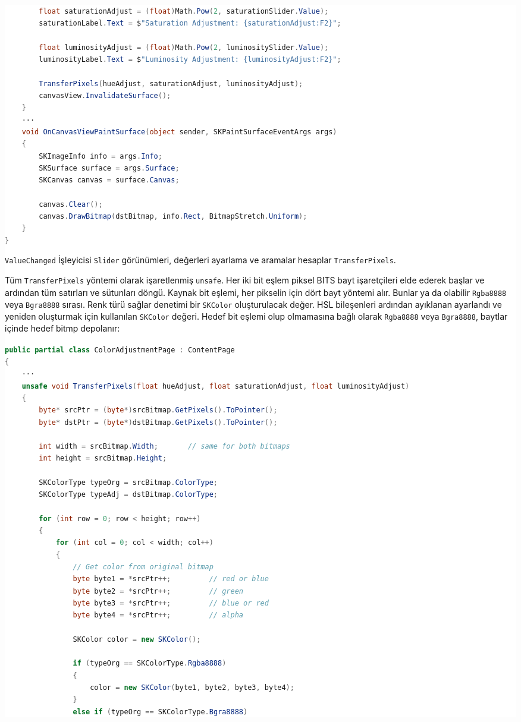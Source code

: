 ```csharp
        float saturationAdjust = (float)Math.Pow(2, saturationSlider.Value);
        saturationLabel.Text = $"Saturation Adjustment: {saturationAdjust:F2}";

        float luminosityAdjust = (float)Math.Pow(2, luminositySlider.Value);
        luminosityLabel.Text = $"Luminosity Adjustment: {luminosityAdjust:F2}";

        TransferPixels(hueAdjust, saturationAdjust, luminosityAdjust);
        canvasView.InvalidateSurface();
    }
    ···
    void OnCanvasViewPaintSurface(object sender, SKPaintSurfaceEventArgs args)
    {
        SKImageInfo info = args.Info;
        SKSurface surface = args.Surface;
        SKCanvas canvas = surface.Canvas;

        canvas.Clear();
        canvas.DrawBitmap(dstBitmap, info.Rect, BitmapStretch.Uniform);
    }
}
```

`ValueChanged` İşleyicisi `Slider` görünümleri, değerleri ayarlama ve aramalar hesaplar `TransferPixels`.

Tüm `TransferPixels` yöntemi olarak işaretlenmiş `unsafe`. Her iki bit eşlem piksel BITS bayt işaretçileri elde ederek başlar ve ardından tüm satırları ve sütunları döngü. Kaynak bit eşlemi, her pikselin için dört bayt yöntemi alır. Bunlar ya da olabilir `Rgba8888` veya `Bgra8888` sırası. Renk türü sağlar denetimi bir `SKColor` oluşturulacak değer. HSL bileşenleri ardından ayıklanan ayarlandı ve yeniden oluşturmak için kullanılan `SKColor` değeri. Hedef bit eşlemi olup olmamasına bağlı olarak `Rgba8888` veya `Bgra8888`, baytlar içinde hedef bitmp depolanır:

```csharp
public partial class ColorAdjustmentPage : ContentPage
{
    ···
    unsafe void TransferPixels(float hueAdjust, float saturationAdjust, float luminosityAdjust)
    {
        byte* srcPtr = (byte*)srcBitmap.GetPixels().ToPointer();
        byte* dstPtr = (byte*)dstBitmap.GetPixels().ToPointer();

        int width = srcBitmap.Width;       // same for both bitmaps
        int height = srcBitmap.Height;

        SKColorType typeOrg = srcBitmap.ColorType;
        SKColorType typeAdj = dstBitmap.ColorType;

        for (int row = 0; row < height; row++)
        {
            for (int col = 0; col < width; col++)
            {
                // Get color from original bitmap
                byte byte1 = *srcPtr++;         // red or blue
                byte byte2 = *srcPtr++;         // green
                byte byte3 = *srcPtr++;         // blue or red
                byte byte4 = *srcPtr++;         // alpha

                SKColor color = new SKColor();

                if (typeOrg == SKColorType.Rgba8888)
                {
                    color = new SKColor(byte1, byte2, byte3, byte4);
                }
                else if (typeOrg == SKColorType.Bgra8888)
```